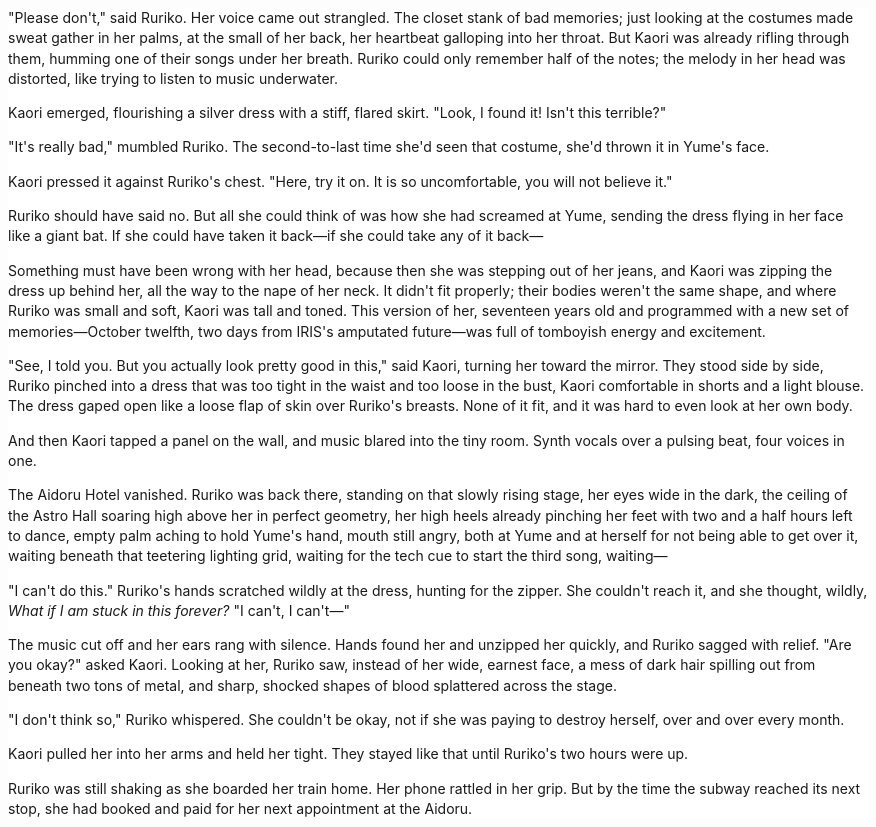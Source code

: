 "Please don't," said Ruriko. Her voice came out strangled. The closet stank of bad memories; just looking at the costumes made sweat gather in her palms, at the small of her back, her heartbeat galloping into her throat. But Kaori was already rifling through them, humming one of their songs under her breath. Ruriko could only remember half of the notes; the melody in her head was distorted, like trying to listen to music underwater.

Kaori emerged, flourishing a silver dress with a stiff, flared skirt. "Look, I found it! Isn't this terrible?"

"It's really bad," mumbled Ruriko. The second-to-last time she'd seen that costume, she'd thrown it in Yume's face.

Kaori pressed it against Ruriko's chest. "Here, try it on. It is so uncomfortable, you will not believe it."

Ruriko should have said no. But all she could think of was how she had screamed at Yume, sending the dress flying in her face like a giant bat. If she could have taken it back—if she could take any of it back—

Something must have been wrong with her head, because then she was stepping out of her jeans, and Kaori was zipping the dress up behind her, all the way to the nape of her neck. It didn't fit properly;  their bodies weren't the same shape, and where Ruriko was small and soft, Kaori was tall and toned. This version of her, seventeen years old and programmed with a new set of memories—October twelfth, two days from IRIS's amputated future—was full of tomboyish energy and excitement.

"See, I told you. But you actually look pretty good in this," said Kaori, turning her toward the mirror. They stood side by side, Ruriko pinched into a dress that was too tight in the waist and too loose in the bust, Kaori comfortable in shorts and a light blouse. The dress gaped open like a loose flap of skin over Ruriko's breasts. None of it fit, and it was hard to even look at her own body.

And then Kaori tapped a panel on the wall, and music blared into the tiny room. Synth vocals over a pulsing beat, four voices in one.

The Aidoru Hotel vanished. Ruriko was back there, standing on that slowly rising stage, her eyes wide in the dark, the ceiling of the Astro Hall soaring high above her in perfect geometry, her high heels already pinching her feet with two and a half hours left to dance, empty palm aching to hold Yume's hand, mouth still angry, both at Yume and at herself for not being able to get over it, waiting beneath that teetering lighting grid, waiting for the tech cue to start the third song, waiting—

"I can't do this." Ruriko's hands scratched wildly at the dress, hunting for the zipper. She couldn't reach it, and she thought, wildly, *What if I am stuck in this forever?* "I can't, I can't—"

The music cut off and her ears rang with silence. Hands found her and unzipped her quickly, and Ruriko sagged with relief. "Are you okay?" asked Kaori. Looking at her, Ruriko saw, instead of her wide, earnest face, a mess of dark hair spilling out from beneath two tons of metal, and sharp, shocked shapes of blood splattered across the stage.

"I don't think so," Ruriko whispered. She couldn't be okay, not if she was paying to destroy herself, over and over every month.

Kaori pulled her into her arms and held her tight. They stayed like that until Ruriko's two hours were up.

Ruriko was still shaking as she boarded her train home. Her phone rattled in her grip. But by the time the subway reached its next stop, she had booked and paid for her next appointment at the Aidoru.
